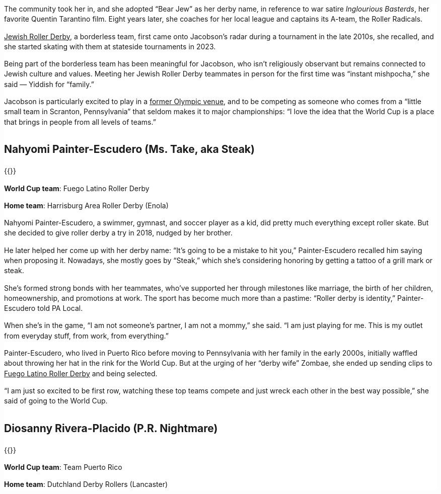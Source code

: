 The community took her in, and she adopted “Bear Jew” as her derby name, in reference to war satire <em>Inglourious Basterds</em>, her favorite Quentin Tarantino film. Eight years later, she coaches for her local league and captains its A-team, the Roller Radicals.

<a href="https://www.instagram.com/jewishrollerderby/">Jewish Roller Derby</a>, a borderless team, first came onto Jacobson’s radar during a tournament in the late 2010s, she recalled, and she started skating with them at stateside tournaments in 2023.

Being part of the borderless team has been meaningful for Jacobson, who isn’t religiously observant but remains connected to Jewish culture and values. Meeting her Jewish Roller Derby teammates in person for the first time was “instant mishpocha,” she said — Yiddish for “family.”

Jacobson is particularly excited to play in a <a href="https://www.innsbruck.info/en/customs-and-events/highlights/olympia-world.html">former Olympic venue</a>, and to be competing as someone who comes from a “little small team in Scranton, Pennsylvania” that seldom makes it to major championships: “I love the idea that the World Cup is a place that brings in people from all levels of teams.”<strong></strong>

## Nahyomi Painter-Escudero (Ms. Take, aka Steak)

{{<picture src="2025/06/01m5-vbxx-41sr-jf15.png" description="Nahyomi Painter-Escudero" caption="Nahyomi Painter-Escudero" credit="Jaime Filson / WiK’s Pix">}}

<strong>World Cup team</strong>: Fuego Latino Roller Derby

<strong>Home team</strong>: Harrisburg Area Roller Derby (Enola)

Nahyomi Painter-Escudero, a swimmer, gymnast, and soccer player as a kid, did pretty much everything except roller skate. But she decided to give roller derby a try in 2018, nudged by her brother.

He later helped her come up with her derby name: “It’s going to be a mistake to hit you,” Painter-Escudero recalled him saying when proposing it. Nowadays, she mostly goes by “Steak,” which she’s considering honoring by getting a tattoo of a grill mark or steak.

She’s formed strong bonds with her teammates, who’ve supported her through milestones like marriage, the birth of her children, homeownership, and promotions at work. The sport has become much more than a pastime: “Roller derby is identity,” Painter-Escudero told PA Local.

When she’s in the game, “I am not someone’s partner, I am not a mommy,” she said. “I am just playing for me. This is my outlet from everyday stuff, from work, from everything.”

Painter-Escudero, who lived in Puerto Rico before moving to Pennsylvania with her family in the early 2000s, initially waffled about throwing her hat in the rink for the World Cup. But at the urging of her “derby wife” Zombae, she ended up sending clips to <a href="https://www.instagram.com/fuegolatinorollerderby/">Fuego Latino Roller Derby</a> and being selected.

“I am just so excited to be first row, watching these top teams compete and just wreck each other in the best way possible,” she said of going to the World Cup.

## Diosanny Rivera-Placido (P.R. Nightmare)

{{<picture src="2025/06/01m5-vbxv-83as-45ax.png" description="Diosanny Rivera-Placido" caption="Diosanny Rivera-Placido" credit="Jaime Filson / WiK’s Pix">}}

<strong>World Cup team</strong>: Team Puerto Rico

<strong>Home team</strong>: Dutchland Derby Rollers (Lancaster)
